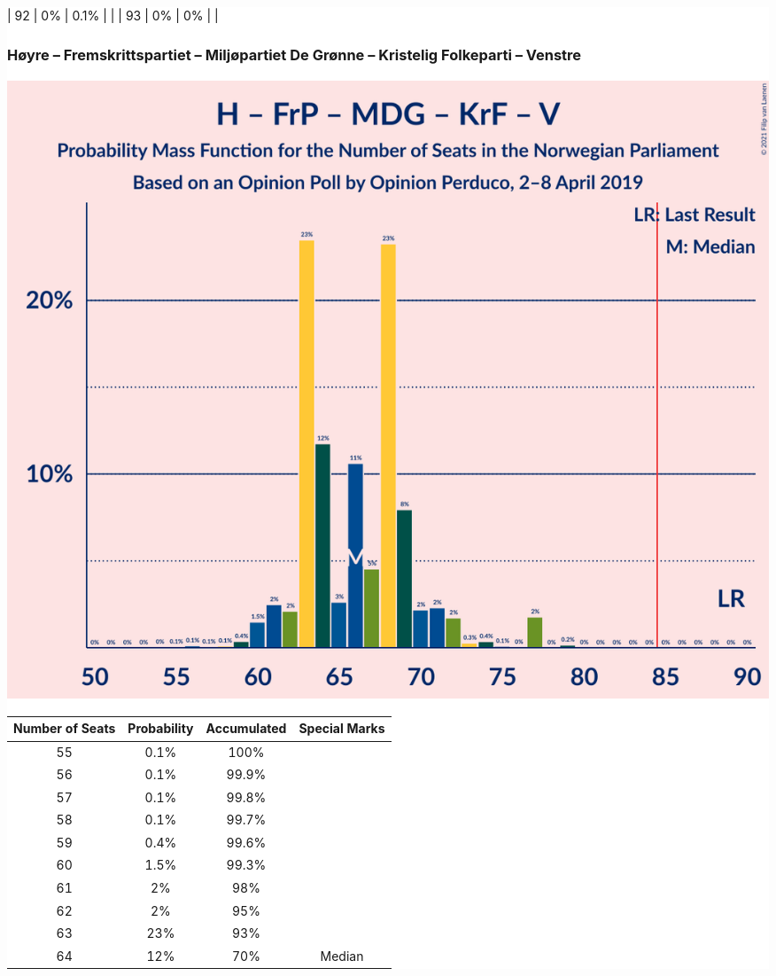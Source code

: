 | 92 | 0% | 0.1% |  |
| 93 | 0% | 0% |  |

### Høyre – Fremskrittspartiet – Miljøpartiet De Grønne – Kristelig Folkeparti – Venstre

![Graph with seats probability mass function not yet produced](2019-04-08-OpinionPerduco-coalitions-seats-pmf-h–frp–mdg–krf–v.png "Seats Probability Mass Function")

| Number of Seats | Probability | Accumulated | Special Marks |
|:---------------:|:-----------:|:-----------:|:-------------:|
| 55 | 0.1% | 100% |  |
| 56 | 0.1% | 99.9% |  |
| 57 | 0.1% | 99.8% |  |
| 58 | 0.1% | 99.7% |  |
| 59 | 0.4% | 99.6% |  |
| 60 | 1.5% | 99.3% |  |
| 61 | 2% | 98% |  |
| 62 | 2% | 95% |  |
| 63 | 23% | 93% |  |
| 64 | 12% | 70% | Median |
